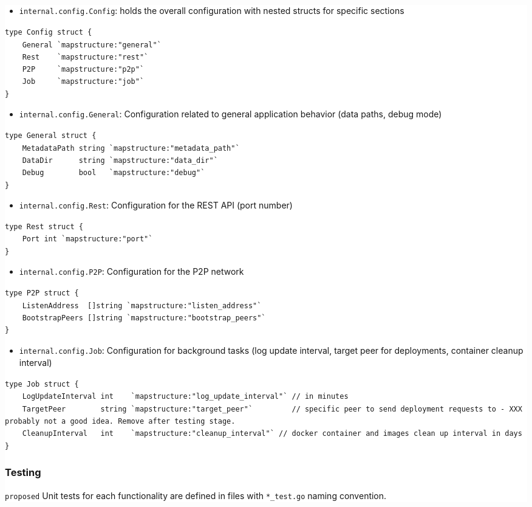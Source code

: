 - `internal.config.Config`: holds the overall configuration with nested structs for specific sections

```
type Config struct {
	General `mapstructure:"general"`
	Rest    `mapstructure:"rest"`
	P2P     `mapstructure:"p2p"`
	Job     `mapstructure:"job"`
}
```

- `internal.config.General`: Configuration related to general application behavior (data paths, debug mode)

```
type General struct {
	MetadataPath string `mapstructure:"metadata_path"`
	DataDir      string `mapstructure:"data_dir"`
	Debug        bool   `mapstructure:"debug"`
}
```

- `internal.config.Rest`: Configuration for the REST API (port number)

```
type Rest struct {
	Port int `mapstructure:"port"`
}
```

- `internal.config.P2P`: Configuration for the P2P network

```
type P2P struct {
	ListenAddress  []string `mapstructure:"listen_address"`
	BootstrapPeers []string `mapstructure:"bootstrap_peers"`
}
```

- `internal.config.Job`: Configuration for background tasks (log update interval, target peer for deployments, container cleanup interval)

```
type Job struct {
	LogUpdateInterval int    `mapstructure:"log_update_interval"` // in minutes
	TargetPeer        string `mapstructure:"target_peer"`         // specific peer to send deployment requests to - XXX probably not a good idea. Remove after testing stage.
	CleanupInterval   int    `mapstructure:"cleanup_interval"` // docker container and images clean up interval in days
}
```

### Testing

`proposed` Unit tests for each functionality are defined in files with `*_test.go` naming convention.
